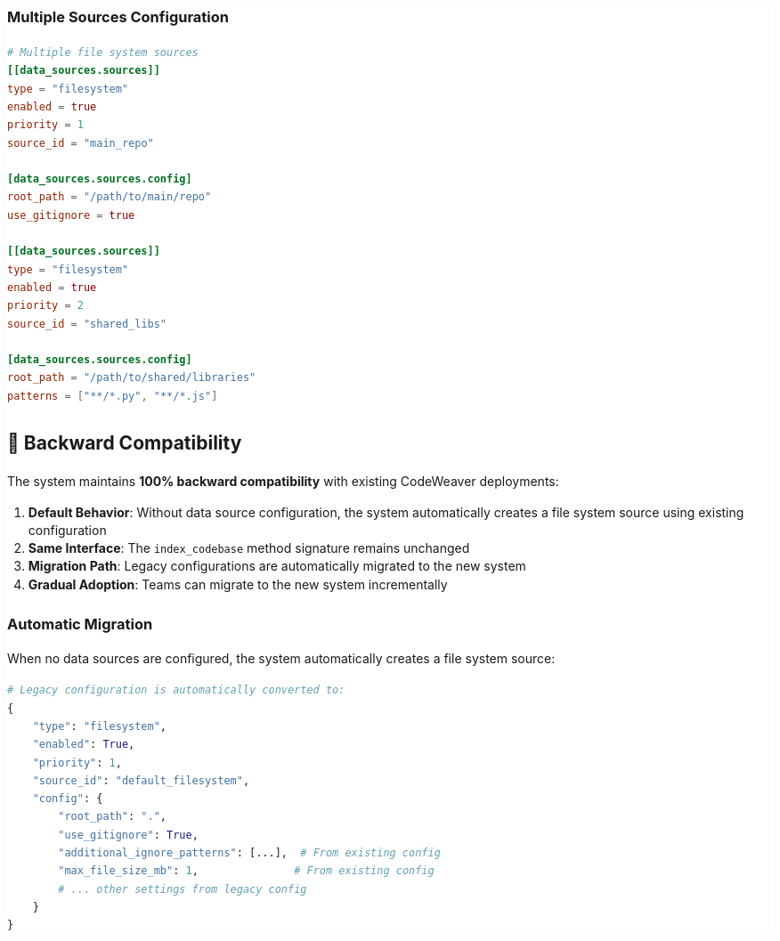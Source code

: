 ### Multiple Sources Configuration

```toml
# Multiple file system sources
[[data_sources.sources]]
type = "filesystem"
enabled = true
priority = 1
source_id = "main_repo"

[data_sources.sources.config]
root_path = "/path/to/main/repo"
use_gitignore = true

[[data_sources.sources]]
type = "filesystem"  
enabled = true
priority = 2
source_id = "shared_libs"

[data_sources.sources.config]
root_path = "/path/to/shared/libraries"
patterns = ["**/*.py", "**/*.js"]
```

## 🔄 Backward Compatibility

The system maintains **100% backward compatibility** with existing CodeWeaver deployments:

1. **Default Behavior**: Without data source configuration, the system automatically creates a file system source using existing configuration
2. **Same Interface**: The `index_codebase` method signature remains unchanged
3. **Migration Path**: Legacy configurations are automatically migrated to the new system
4. **Gradual Adoption**: Teams can migrate to the new system incrementally

### Automatic Migration

When no data sources are configured, the system automatically creates a file system source:

```python
# Legacy configuration is automatically converted to:
{
    "type": "filesystem",
    "enabled": True,
    "priority": 1,
    "source_id": "default_filesystem",
    "config": {
        "root_path": ".",
        "use_gitignore": True,
        "additional_ignore_patterns": [...],  # From existing config
        "max_file_size_mb": 1,               # From existing config
        # ... other settings from legacy config
    }
}
```
